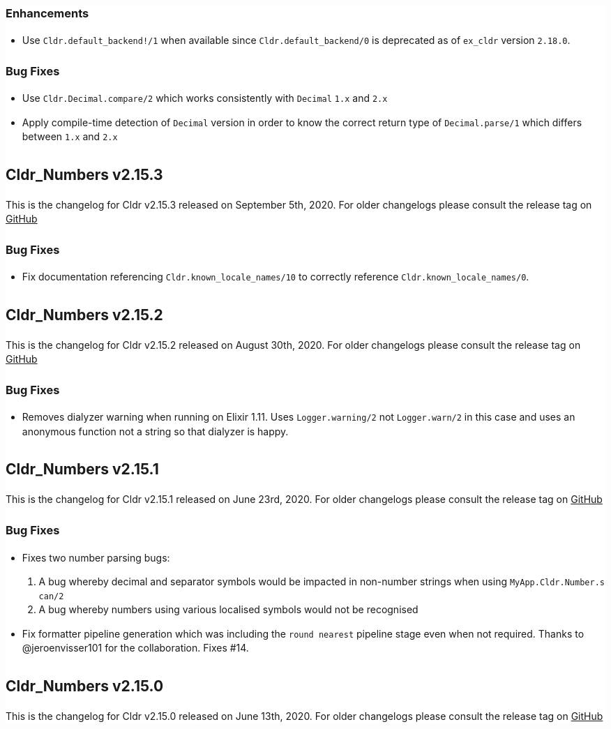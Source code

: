 ### Enhancements

* Use `Cldr.default_backend!/1` when available since `Cldr.default_backend/0` is deprecated as of `ex_cldr` version `2.18.0`.

### Bug Fixes

* Use `Cldr.Decimal.compare/2` which works consistently with `Decimal` `1.x` and `2.x`

* Apply compile-time detection of `Decimal` version in order to know the correct return type of `Decimal.parse/1` which differs between `1.x` and `2.x`

## Cldr_Numbers v2.15.3

This is the changelog for Cldr v2.15.3 released on September 5th, 2020.  For older changelogs please consult the release tag on [GitHub](https://github.com/elixir-cldr/cldr_numbers/tags)

### Bug Fixes

* Fix documentation referencing `Cldr.known_locale_names/10` to correctly reference `Cldr.known_locale_names/0`.

## Cldr_Numbers v2.15.2

This is the changelog for Cldr v2.15.2 released on August 30th, 2020.  For older changelogs please consult the release tag on [GitHub](https://github.com/elixir-cldr/cldr_numbers/tags)

### Bug Fixes

* Removes dialyzer warning when running on Elixir 1.11.  Uses `Logger.warning/2` not `Logger.warn/2` in this case and uses an anonymous function not a string so that dialyzer is happy.

## Cldr_Numbers v2.15.1

This is the changelog for Cldr v2.15.1 released on June 23rd, 2020.  For older changelogs please consult the release tag on [GitHub](https://github.com/elixir-cldr/cldr_numbers/tags)

### Bug Fixes

* Fixes two number parsing bugs:

  1. A bug whereby decimal and separator symbols would be impacted in non-number strings when using `MyApp.Cldr.Number.scan/2`
  2. A bug whereby numbers using various localised symbols would not be recognised

* Fix formatter pipeline generation which was including the `round nearest` pipeline stage even when not required.  Thanks to @jeroenvisser101 for the collaboration. Fixes #14.

## Cldr_Numbers v2.15.0

This is the changelog for Cldr v2.15.0 released on June 13th, 2020.  For older changelogs please consult the release tag on [GitHub](https://github.com/elixir-cldr/cldr_numbers/tags)
